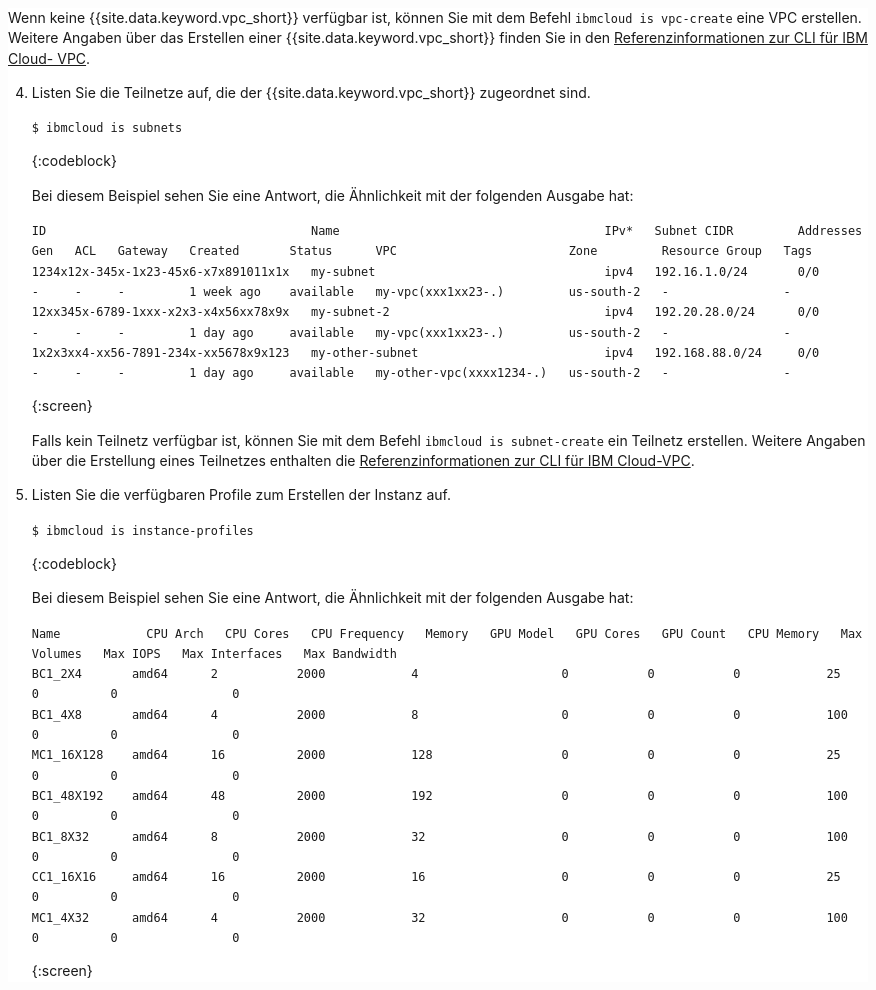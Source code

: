    Wenn keine {{site.data.keyword.vpc_short}} verfügbar ist, können Sie mit dem Befehl `ibmcloud is vpc-create` eine VPC erstellen. Weitere Angaben über das Erstellen einer {{site.data.keyword.vpc_short}} finden Sie in den [Referenzinformationen zur CLI für IBM Cloud- VPC](/docs/vpc-infrastructure-cli-plugin?topic=vpc-infrastructure-cli-plugin-vpc-reference#vpc-create).

4. Listen Sie die Teilnetze auf, die der {{site.data.keyword.vpc_short}} zugeordnet sind.
   ```
   $ ibmcloud is subnets
   ```
   {:codeblock}

   Bei diesem Beispiel sehen Sie eine Antwort, die Ähnlichkeit mit der folgenden Ausgabe hat:
   ```
   ID                                     Name                                     IPv*   Subnet CIDR         Addresses   Gen   ACL   Gateway   Created       Status      VPC                        Zone         Resource Group   Tags
   1234x12x-345x-1x23-45x6-x7x891011x1x   my-subnet                                ipv4   192.16.1.0/24       0/0         -     -     -         1 week ago    available   my-vpc(xxx1xx23-.)         us-south-2   -                -
   12xx345x-6789-1xxx-x2x3-x4x56xx78x9x   my-subnet-2                              ipv4   192.20.28.0/24      0/0         -     -     -         1 day ago     available   my-vpc(xxx1xx23-.)         us-south-2   -                -
   1x2x3xx4-xx56-7891-234x-xx5678x9x123   my-other-subnet                          ipv4   192.168.88.0/24     0/0         -     -     -         1 day ago     available   my-other-vpc(xxxx1234-.)   us-south-2   -                -   
   ```
   {:screen}

   Falls kein Teilnetz verfügbar ist, können Sie mit dem Befehl `ibmcloud is subnet-create` ein Teilnetz erstellen. Weitere Angaben über die Erstellung eines Teilnetzes enthalten die [Referenzinformationen zur CLI für IBM Cloud-VPC](/docs/vpc-infrastructure-cli-plugin?topic=vpc-infrastructure-cli-plugin-vpc-reference#subnets).

5. Listen Sie die verfügbaren Profile zum Erstellen der Instanz auf.
   ```
   $ ibmcloud is instance-profiles
   ```
   {:codeblock}

   Bei diesem Beispiel sehen Sie eine Antwort, die Ähnlichkeit mit der folgenden Ausgabe hat:
   ```
   Name            CPU Arch   CPU Cores   CPU Frequency   Memory   GPU Model   GPU Cores   GPU Count   CPU Memory   Max Volumes   Max IOPS   Max Interfaces   Max Bandwidth
   BC1_2X4       amd64      2           2000            4                    0           0           0            25            0          0                0
   BC1_4X8       amd64      4           2000            8                    0           0           0            100           0          0                0
   MC1_16X128    amd64      16          2000            128                  0           0           0            25            0          0                0
   BC1_48X192    amd64      48          2000            192                  0           0           0            100           0          0                0
   BC1_8X32      amd64      8           2000            32                   0           0           0            100           0          0                0
   CC1_16X16     amd64      16          2000            16                   0           0           0            25            0          0                0
   MC1_4X32      amd64      4           2000            32                   0           0           0            100           0          0                0     
   ```
   {:screen}
